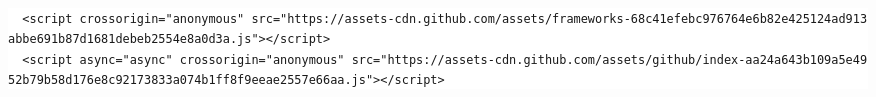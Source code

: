       <script crossorigin="anonymous" src="https://assets-cdn.github.com/assets/frameworks-68c41efebc976764e6b82e425124ad913abbe691b87d1681debeb2554e8a0d3a.js"></script>
      <script async="async" crossorigin="anonymous" src="https://assets-cdn.github.com/assets/github/index-aa24a643b109a5e4952b79b58d176e8c92173833a074b1ff8f9eeae2557e66aa.js"></script>
      
      
  </body>
</html>

